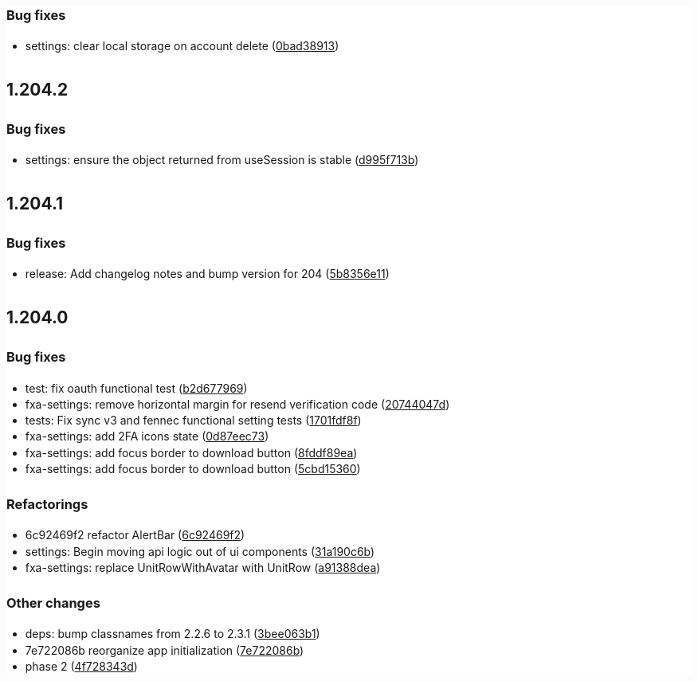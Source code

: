 ### Bug fixes

- settings: clear local storage on account delete ([0bad38913](https://github.com/mozilla/fxa/commit/0bad38913))

## 1.204.2

### Bug fixes

- settings: ensure the object returned from useSession is stable ([d995f713b](https://github.com/mozilla/fxa/commit/d995f713b))

## 1.204.1

### Bug fixes

- release: Add changelog notes and bump version for 204 ([5b8356e11](https://github.com/mozilla/fxa/commit/5b8356e11))

## 1.204.0

### Bug fixes

- test: fix oauth functional test ([b2d677969](https://github.com/mozilla/fxa/commit/b2d677969))
- fxa-settings: remove horizontal margin for resend verification code ([20744047d](https://github.com/mozilla/fxa/commit/20744047d))
- tests: Fix sync v3 and fennec functional setting tests ([1701fdf8f](https://github.com/mozilla/fxa/commit/1701fdf8f))
- fxa-settings: add 2FA icons state ([0d87eec73](https://github.com/mozilla/fxa/commit/0d87eec73))
- fxa-settings: add focus border to download button ([8fddf89ea](https://github.com/mozilla/fxa/commit/8fddf89ea))
- fxa-settings: add focus border to download button ([5cbd15360](https://github.com/mozilla/fxa/commit/5cbd15360))

### Refactorings

- 6c92469f2 refactor AlertBar ([6c92469f2](https://github.com/mozilla/fxa/commit/6c92469f2))
- settings: Begin moving api logic out of ui components ([31a190c6b](https://github.com/mozilla/fxa/commit/31a190c6b))
- fxa-settings: replace UnitRowWithAvatar with UnitRow ([a91388dea](https://github.com/mozilla/fxa/commit/a91388dea))

### Other changes

- deps: bump classnames from 2.2.6 to 2.3.1 ([3bee063b1](https://github.com/mozilla/fxa/commit/3bee063b1))
- 7e722086b reorganize app initialization ([7e722086b](https://github.com/mozilla/fxa/commit/7e722086b))
- phase 2 ([4f728343d](https://github.com/mozilla/fxa/commit/4f728343d))
